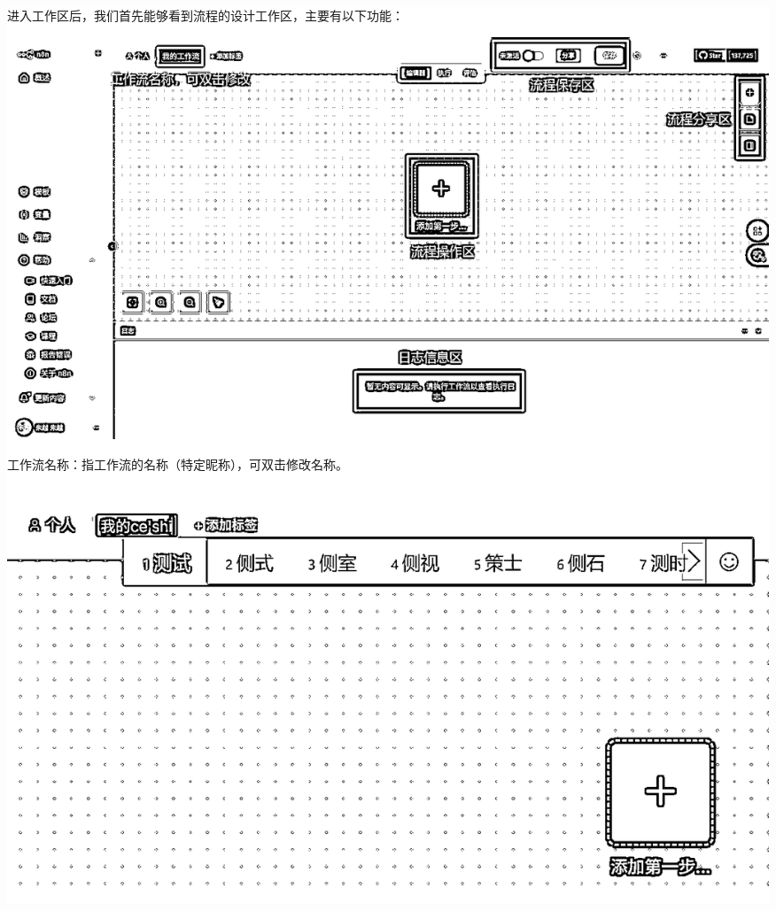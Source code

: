 进入工作区后，我们首先能够看到流程的设计工作区，主要有以下功能：

![](img/c05a5435662971f3931bf34556868cb1.png)

工作流名称：指工作流的名称（特定昵称），可双击修改名称。

![](img/0a2ace22d176f3928cddf214c9b772ad.png)
